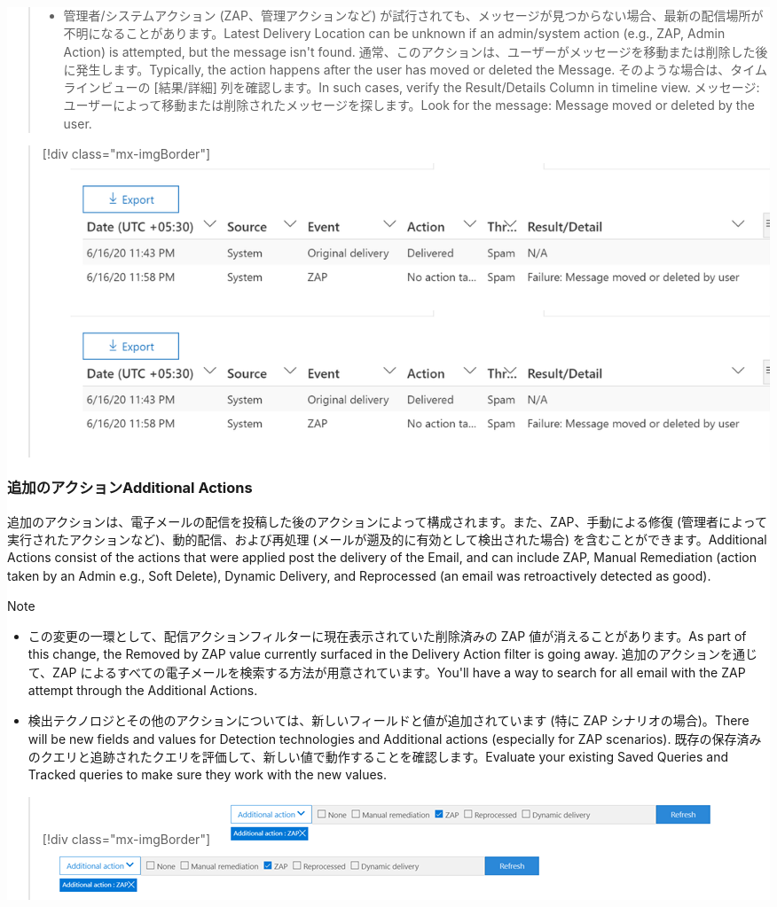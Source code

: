 > - <span data-ttu-id="5f6d0-185">管理者/システムアクション (ZAP、管理アクションなど) が試行されても、メッセージが見つからない場合、最新の配信場所が不明になることがあります。</span><span class="sxs-lookup"><span data-stu-id="5f6d0-185">Latest Delivery Location can be unknown if an admin/system action (e.g., ZAP, Admin Action) is attempted, but the message isn't found.</span></span> <span data-ttu-id="5f6d0-186">通常、このアクションは、ユーザーがメッセージを移動または削除した後に発生します。</span><span class="sxs-lookup"><span data-stu-id="5f6d0-186">Typically, the action happens after the user has moved or deleted the Message.</span></span> <span data-ttu-id="5f6d0-187">そのような場合は、タイムラインビューの [結果/詳細] 列を確認します。</span><span class="sxs-lookup"><span data-stu-id="5f6d0-187">In such cases, verify the Result/Details Column in timeline view.</span></span> <span data-ttu-id="5f6d0-188">メッセージ: ユーザーによって移動または削除されたメッセージを探します。</span><span class="sxs-lookup"><span data-stu-id="5f6d0-188">Look for the message: Message moved or deleted by the user.</span></span>

> [!div class="mx-imgBorder"]
> <span data-ttu-id="5f6d0-189">![タイムラインの配信場所](../../media/Updated_Timeline_Delivery_Location.png)</span><span class="sxs-lookup"><span data-stu-id="5f6d0-189">![Delivery Locations for Timeline](../../media/Updated_Timeline_Delivery_Location.png)</span></span>

### <a name="additional-actions"></a><span data-ttu-id="5f6d0-190">追加のアクション</span><span class="sxs-lookup"><span data-stu-id="5f6d0-190">Additional Actions</span></span>

<span data-ttu-id="5f6d0-191">追加のアクションは、電子メールの配信を投稿した後のアクションによって構成されます。また、ZAP、手動による修復 (管理者によって実行されたアクションなど)、動的配信、および再処理 (メールが遡及的に有効として検出された場合) を含むことができます。</span><span class="sxs-lookup"><span data-stu-id="5f6d0-191">Additional Actions consist of the actions that were applied post the delivery of the Email, and can include ZAP, Manual Remediation (action taken by an Admin e.g., Soft Delete), Dynamic Delivery, and Reprocessed (an email was retroactively detected as good).</span></span>

> [!NOTE]
>
> - <span data-ttu-id="5f6d0-192">この変更の一環として、配信アクションフィルターに現在表示されていた削除済みの ZAP 値が消えることがあります。</span><span class="sxs-lookup"><span data-stu-id="5f6d0-192">As part of this change, the Removed by ZAP value currently surfaced in the Delivery Action filter is going away.</span></span> <span data-ttu-id="5f6d0-193">追加のアクションを通じて、ZAP によるすべての電子メールを検索する方法が用意されています。</span><span class="sxs-lookup"><span data-stu-id="5f6d0-193">You'll have a way to search for all email with the ZAP attempt through the Additional Actions.</span></span>
>
> - <span data-ttu-id="5f6d0-194">検出テクノロジとその他のアクションについては、新しいフィールドと値が追加されています (特に ZAP シナリオの場合)。</span><span class="sxs-lookup"><span data-stu-id="5f6d0-194">There will be new fields and values for Detection technologies and Additional actions (especially for ZAP scenarios).</span></span> <span data-ttu-id="5f6d0-195">既存の保存済みのクエリと追跡されたクエリを評価して、新しい値で動作することを確認します。</span><span class="sxs-lookup"><span data-stu-id="5f6d0-195">Evaluate your existing Saved Queries and Tracked queries to make sure they work with the new values.</span></span>

> [!div class="mx-imgBorder"]
> <span data-ttu-id="5f6d0-196">![Additional_Actions](../../media/Additional_Actions.png)</span><span class="sxs-lookup"><span data-stu-id="5f6d0-196">![Additional_Actions](../../media/Additional_Actions.png)</span></span>
